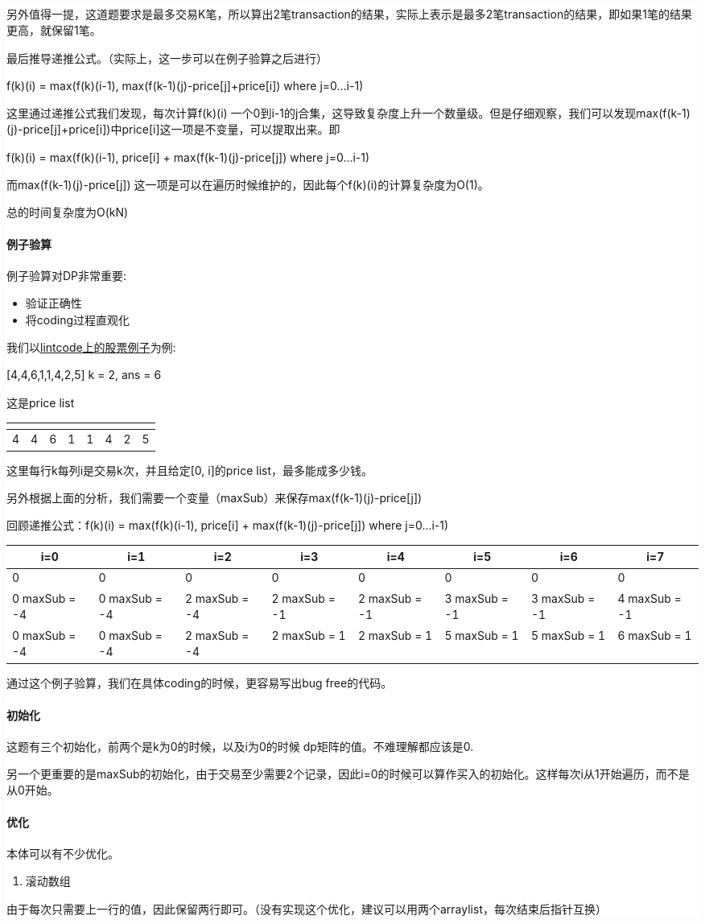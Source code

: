 另外值得一提，这道题要求是最多交易K笔，所以算出2笔transaction的结果，实际上表示是最多2笔transaction的结果，即如果1笔的结果更高，就保留1笔。

最后推导递推公式。（实际上，这一步可以在例子验算之后进行）

f(k)(i) = max(f(k)(i-1), max(f(k-1)(j)-price[j]+price[i]) where j=0...i-1)

这里通过递推公式我们发现，每次计算f(k)(i) 一个0到i-1的j合集，这导致复杂度上升一个数量级。但是仔细观察，我们可以发现max(f(k-1)(j)-price[j]+price[i])中price[i]这一项是不变量，可以提取出来。即

f(k)(i) = max(f(k)(i-1), price[i] + max(f(k-1)(j)-price[j]) where j=0...i-1)

而max(f(k-1)(j)-price[j]) 这一项是可以在遍历时候维护的，因此每个f(k)(i)的计算复杂度为O(1)。

总的时间复杂度为O(kN)


#### 例子验算

例子验算对DP非常重要:
 - 验证正确性
 - 将coding过程直观化

我们以[lintcode上的股票例子](http://www.lintcode.com/zh-cn/problem/best-time-to-buy-and-sell-stock-iv/)为例:

[4,4,6,1,1,4,2,5] k = 2, ans = 6
 
这是price list

[]()|   |   |   |   |   |   |   |
 ---|---|---|---|---|---|---|---|
  4 | 4 | 6 | 1 | 1 | 4 | 2 | 5 |

这里每行k每列i是交易k次，并且给定[0, i]的price list，最多能成多少钱。

另外根据上面的分析，我们需要一个变量（maxSub）来保存max(f(k-1)(j)-price[j])

回顾递推公式：f(k)(i) = max(f(k)(i-1), price[i] + max(f(k-1)(j)-price[j]) where j=0...i-1)


|i=0|i=1|i=2|i=3|i=4|i=5|i=6|i=7|
|---|---|---|---|---|---|---|---|
| 0 | 0 | 0 | 0 | 0 | 0 | 0 | 0 |
|0 maxSub = -4|0 maxSub = -4|2 maxSub = -4| 2 maxSub = -1 | 2 maxSub = -1 | 3 maxSub = -1 | 3 maxSub = -1 | 4 maxSub = -1 |
|0 maxSub = -4|0 maxSub = -4|2 maxSub = -4| 2 maxSub = 1 | 2 maxSub = 1 | 5 maxSub = 1 | 5 maxSub = 1 | 6 maxSub = 1 |

通过这个例子验算，我们在具体coding的时候，更容易写出bug free的代码。

#### 初始化

这题有三个初始化，前两个是k为0的时候，以及i为0的时候 dp矩阵的值。不难理解都应该是0.

另一个更重要的是maxSub的初始化，由于交易至少需要2个记录，因此i=0的时候可以算作买入的初始化。这样每次i从1开始遍历，而不是从0开始。

#### 优化

本体可以有不少优化。

1. 滚动数组

由于每次只需要上一行的值，因此保留两行即可。（没有实现这个优化，建议可以用两个arraylist，每次结束后指针互换）
